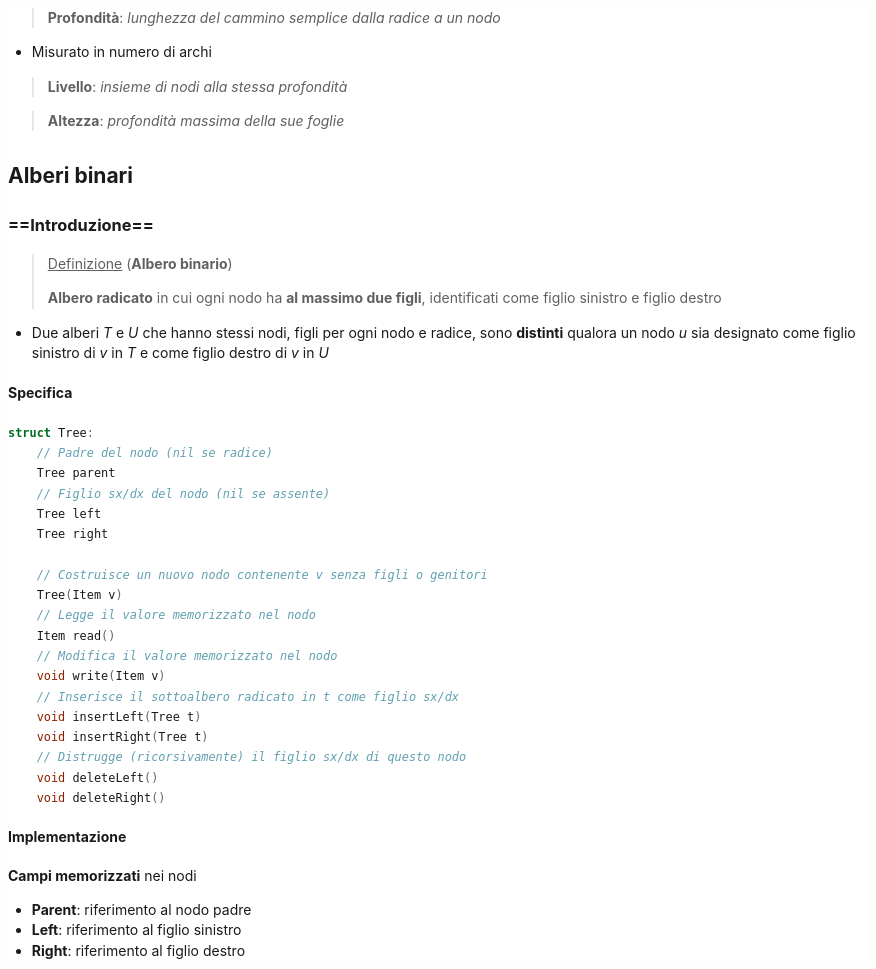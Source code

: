> **Profondità**: *lunghezza del cammino semplice dalla radice a un nodo*

- Misurato in numero di archi

> **Livello**: *insieme di nodi alla stessa profondità*

> **Altezza**: *profondità massima della sue foglie*





## Alberi binari

### ==Introduzione==

> <u>Definizione</u>  (**Albero binario**)
>
> **Albero radicato** in cui ogni nodo ha **al massimo due figli**, identificati come figlio sinistro e figlio destro

- Due alberi $T$ e $U$ che hanno stessi nodi, figli per ogni nodo e radice, sono **distinti** qualora un nodo $u$ sia designato come figlio sinistro di $v$ in $T$ e come figlio destro di $v$ in $U$



#### Specifica

```c++
struct Tree:
    // Padre del nodo (nil se radice)
    Tree parent
    // Figlio sx/dx del nodo (nil se assente)
    Tree left
    Tree right
        
    // Costruisce un nuovo nodo contenente v senza figli o genitori
    Tree(Item v)
    // Legge il valore memorizzato nel nodo
    Item read()
    // Modifica il valore memorizzato nel nodo
    void write(Item v)
    // Inserisce il sottoalbero radicato in t come figlio sx/dx
    void insertLeft(Tree t)
    void insertRight(Tree t)
    // Distrugge (ricorsivamente) il figlio sx/dx di questo nodo
    void deleteLeft()
    void deleteRight()
```



#### Implementazione

**Campi memorizzati** nei nodi

- **Parent**: riferimento al nodo padre
- **Left**: riferimento al figlio sinistro
- **Right**: riferimento al figlio destro
